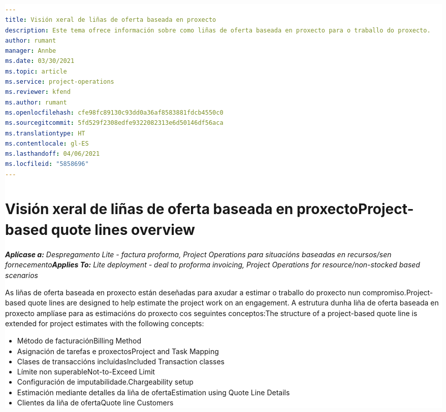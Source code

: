 ```yaml
---
title: Visión xeral de liñas de oferta baseada en proxecto
description: Este tema ofrece información sobre como liñas de oferta baseada en proxecto para o traballo do proxecto.
author: rumant
manager: Annbe
ms.date: 03/30/2021
ms.topic: article
ms.service: project-operations
ms.reviewer: kfend
ms.author: rumant
ms.openlocfilehash: cfe98fc89130c93dd0a36af8583881fdcb4550c0
ms.sourcegitcommit: 5fd529f2308edfe9322082313e6d50146df56aca
ms.translationtype: HT
ms.contentlocale: gl-ES
ms.lasthandoff: 04/06/2021
ms.locfileid: "5858696"
---
```

# <a name="project-based-quote-lines-overview"></a><span data-ttu-id="9279e-103">Visión xeral de liñas de oferta baseada en proxecto</span><span class="sxs-lookup"><span data-stu-id="9279e-103">Project-based quote lines overview</span></span> 

<span data-ttu-id="9279e-104">_**Aplícase a:** Despregamento Lite - factura proforma, Project Operations para situacións baseadas en recursos/sen fornecemento_</span><span class="sxs-lookup"><span data-stu-id="9279e-104">_**Applies To:** Lite deployment - deal to proforma invoicing, Project Operations for resource/non-stocked based scenarios_</span></span>

<span data-ttu-id="9279e-105">As liñas de oferta baseada en proxecto están deseñadas para axudar a estimar o traballo do proxecto nun compromiso.</span><span class="sxs-lookup"><span data-stu-id="9279e-105">Project-based quote lines are designed to help estimate the project work on an engagement.</span></span> <span data-ttu-id="9279e-106">A estrutura dunha liña de oferta baseada en proxecto amplíase para as estimacións do proxecto cos seguintes conceptos:</span><span class="sxs-lookup"><span data-stu-id="9279e-106">The structure of a project-based quote line is extended for project estimates with the following concepts:</span></span>

- <span data-ttu-id="9279e-107">Método de facturación</span><span class="sxs-lookup"><span data-stu-id="9279e-107">Billing Method</span></span>
- <span data-ttu-id="9279e-108">Asignación de tarefas e proxectos</span><span class="sxs-lookup"><span data-stu-id="9279e-108">Project and Task Mapping</span></span>
- <span data-ttu-id="9279e-109">Clases de transaccións incluídas</span><span class="sxs-lookup"><span data-stu-id="9279e-109">Included Transaction classes</span></span>
- <span data-ttu-id="9279e-110">Límite non superable</span><span class="sxs-lookup"><span data-stu-id="9279e-110">Not-to-Exceed Limit</span></span>
- <span data-ttu-id="9279e-111">Configuración de imputabilidade.</span><span class="sxs-lookup"><span data-stu-id="9279e-111">Chargeability setup</span></span>
- <span data-ttu-id="9279e-112">Estimación mediante detalles da liña de oferta</span><span class="sxs-lookup"><span data-stu-id="9279e-112">Estimation using Quote Line Details</span></span>
- <span data-ttu-id="9279e-113">Clientes da liña de oferta</span><span class="sxs-lookup"><span data-stu-id="9279e-113">Quote line Customers</span></span>
